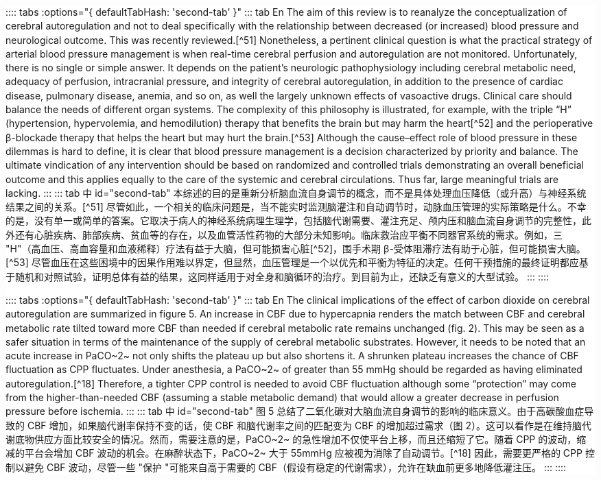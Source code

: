 

:::: tabs :options="{ defaultTabHash: 'second-tab' }"
::: tab En
The aim of this review is to reanalyze the conceptualization of cerebral autoregulation and not to deal specifically with the relationship between decreased (or increased) blood pressure and neurological outcome. This was recently reviewed.[^51] Nonetheless, a pertinent clinical question is what the practical strategy of arterial blood pressure management is when real-time cerebral perfusion and autoregulation are not monitored. Unfortunately, there is no single or simple answer. It depends on the patient’s neurologic pathophysiology including cerebral metabolic need, adequacy of perfusion, intracranial pressure, and integrity of cerebral autoregulation, in addition to the presence of cardiac disease, pulmonary disease, anemia, and so on, as well the largely unknown effects of vasoactive drugs. Clinical care should balance the needs of different organ systems. The complexity of this philosophy is illustrated, for example, with the triple “H” (hypertension, hypervolemia, and hemodilution) therapy that benefits the brain but may harm the heart[^52] and the perioperative β-blockade therapy that helps the heart but may hurt the brain.[^53] Although the cause–effect role of blood pressure in these dilemmas is hard to define, it is clear that blood pressure management is a decision characterized by priority and balance. The ultimate vindication of any intervention should be based on randomized and controlled trials demonstrating an overall beneficial outcome and this applies equally to the care of the systemic and cerebral circulations. Thus far, large meaningful trials are lacking.
:::
::: tab 中 id="second-tab"
本综述的目的是重新分析脑血流自身调节的概念，而不是具体处理血压降低（或升高）与神经系统结果之间的关系。[^51] 尽管如此，一个相关的临床问题是，当不能实时监测脑灌注和自动调节时，动脉血压管理的实际策略是什么。不幸的是，没有单一或简单的答案。它取决于病人的神经系统病理生理学，包括脑代谢需要、灌注充足、颅内压和脑血流自身调节的完整性，此外还有心脏疾病、肺部疾病、贫血等的存在，以及血管活性药物的大部分未知影响。临床救治应平衡不同器官系统的需求。例如，三 "H"（高血压、高血容量和血液稀释）疗法有益于大脑，但可能损害心脏[^52]，围手术期 β-受体阻滞疗法有助于心脏，但可能损害大脑。[^53] 尽管血压在这些困境中的因果作用难以界定，但显然，血压管理是一个以优先和平衡为特征的决定。任何干预措施的最终证明都应基于随机和对照试验，证明总体有益的结果，这同样适用于对全身和脑循环的治疗。到目前为止，还缺乏有意义的大型试验。
:::
::::



:::: tabs :options="{ defaultTabHash: 'second-tab' }"
::: tab En
The clinical implications of the effect of carbon dioxide on cerebral autoregulation are summarized in figure 5. An increase in CBF due to hypercapnia renders the match between CBF and cerebral metabolic rate tilted toward more CBF than needed if cerebral metabolic rate remains unchanged (fig. 2). This may be seen as a safer situation in terms of the maintenance of the supply of cerebral metabolic substrates. However, it needs to be noted that an acute increase in PaCO~2~ not only shifts the plateau up but also shortens it. A shrunken plateau increases the chance of CBF fluctuation as CPP fluctuates. Under anesthesia, a PaCO~2~ of greater than 55 mmHg should be regarded as having eliminated autoregulation.[^18] Therefore, a tighter CPP control is needed to avoid CBF fluctuation although some “protection” may come from the higher-than-needed CBF (assuming a stable metabolic demand) that would allow a greater decrease in perfusion pressure before ischemia.
:::
::: tab 中 id="second-tab"
图 5 总结了二氧化碳对大脑血流自身调节的影响的临床意义。由于高碳酸血症导致的 CBF 增加，如果脑代谢率保持不变的话，使 CBF 和脑代谢率之间的匹配变为 CBF 的增加超过需求（图 2）。这可以看作是在维持脑代谢底物供应方面比较安全的情况。然而，需要注意的是，PaCO~2~ 的急性增加不仅使平台上移，而且还缩短了它。随着 CPP 的波动，缩减的平台会增加 CBF 波动的机会。在麻醉状态下，PaCO~2~ 大于 55mmHg 应被视为消除了自动调节。[^18] 因此，需要更严格的 CPP 控制以避免 CBF 波动，尽管一些 "保护 "可能来自高于需要的 CBF（假设有稳定的代谢需求），允许在缺血前更多地降低灌注压。
:::
::::
